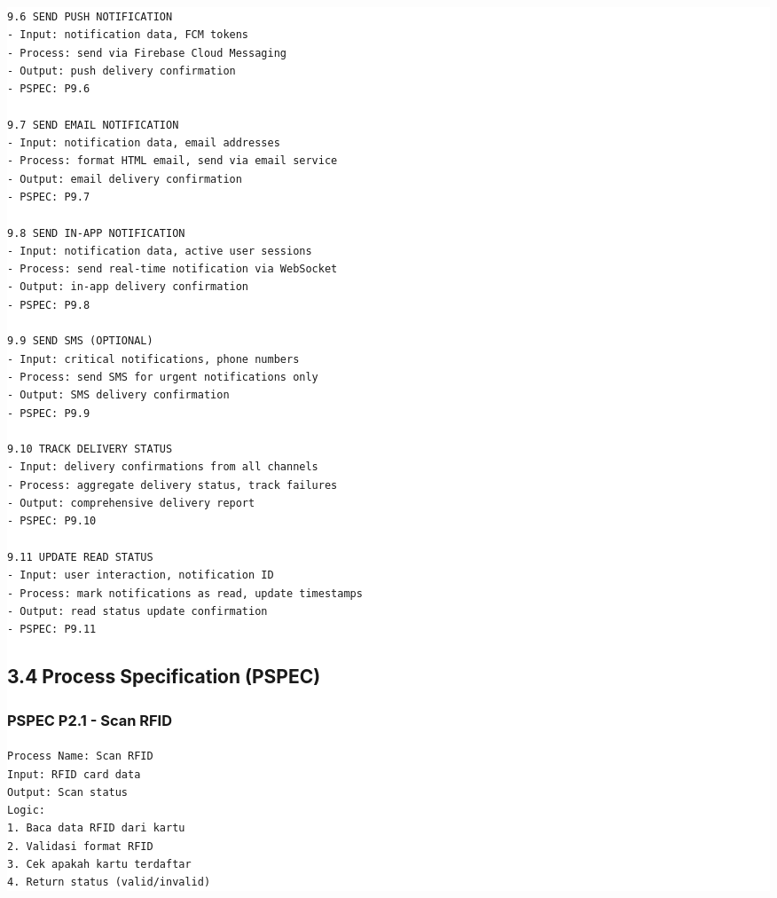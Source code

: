 ```
9.6 SEND PUSH NOTIFICATION
- Input: notification data, FCM tokens
- Process: send via Firebase Cloud Messaging
- Output: push delivery confirmation
- PSPEC: P9.6

9.7 SEND EMAIL NOTIFICATION
- Input: notification data, email addresses
- Process: format HTML email, send via email service
- Output: email delivery confirmation
- PSPEC: P9.7

9.8 SEND IN-APP NOTIFICATION
- Input: notification data, active user sessions
- Process: send real-time notification via WebSocket
- Output: in-app delivery confirmation
- PSPEC: P9.8

9.9 SEND SMS (OPTIONAL)
- Input: critical notifications, phone numbers
- Process: send SMS for urgent notifications only
- Output: SMS delivery confirmation
- PSPEC: P9.9

9.10 TRACK DELIVERY STATUS
- Input: delivery confirmations from all channels
- Process: aggregate delivery status, track failures
- Output: comprehensive delivery report
- PSPEC: P9.10

9.11 UPDATE READ STATUS
- Input: user interaction, notification ID
- Process: mark notifications as read, update timestamps
- Output: read status update confirmation
- PSPEC: P9.11
```

## 3.4 Process Specification (PSPEC)

### PSPEC P2.1 - Scan RFID

```
Process Name: Scan RFID
Input: RFID card data
Output: Scan status
Logic:
1. Baca data RFID dari kartu
2. Validasi format RFID
3. Cek apakah kartu terdaftar
4. Return status (valid/invalid)
```
